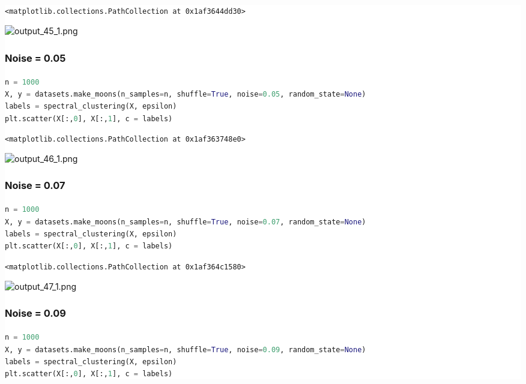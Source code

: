 


    <matplotlib.collections.PathCollection at 0x1af3644dd30>




    
![output_45_1.png](/images/output_45_1.png)
    

### Noise = 0.05

```python
n = 1000
X, y = datasets.make_moons(n_samples=n, shuffle=True, noise=0.05, random_state=None)
labels = spectral_clustering(X, epsilon)
plt.scatter(X[:,0], X[:,1], c = labels)
```




    <matplotlib.collections.PathCollection at 0x1af363748e0>




    
![output_46_1.png](/images/output_46_1.png)
    

### Noise = 0.07

```python
n = 1000
X, y = datasets.make_moons(n_samples=n, shuffle=True, noise=0.07, random_state=None)
labels = spectral_clustering(X, epsilon)
plt.scatter(X[:,0], X[:,1], c = labels)
```




    <matplotlib.collections.PathCollection at 0x1af364c1580>




    
![output_47_1.png](/images/output_47_1.png)
    

### Noise = 0.09

```python
n = 1000
X, y = datasets.make_moons(n_samples=n, shuffle=True, noise=0.09, random_state=None)
labels = spectral_clustering(X, epsilon)
plt.scatter(X[:,0], X[:,1], c = labels)
```


